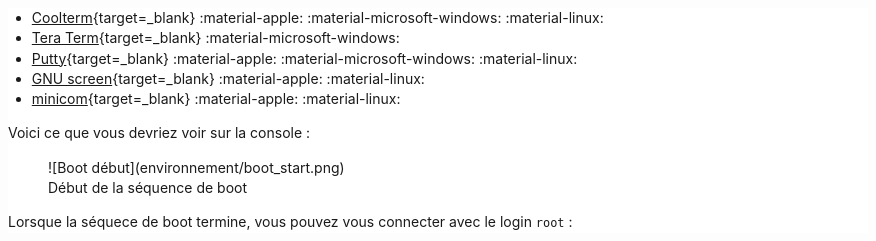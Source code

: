 - [Coolterm](https://freeware.the-meiers.org/){target=_blank} :material-apple: :material-microsoft-windows: :material-linux:
- [Tera Term](https://ttssh2.osdn.jp/index.html.en){target=_blank} :material-microsoft-windows:
- [Putty](https://www.chiark.greenend.org.uk/~sgtatham/putty/){target=_blank} :material-apple: :material-microsoft-windows: :material-linux:
- [GNU screen](https://www.gnu.org/software/screen/){target=_blank} :material-apple: :material-linux:
- [minicom](https://salsa.debian.org/minicom-team/minicom){target=_blank} :material-apple: :material-linux:

Voici ce que vous devriez voir sur la console :

<figure markdown>
![Boot début](environnement/boot_start.png)
<figcaption>Début de la séquence de boot</figcaption>
</figure>

Lorsque la séquece de boot termine, vous pouvez vous connecter avec le login `root` :

<figure markdown>